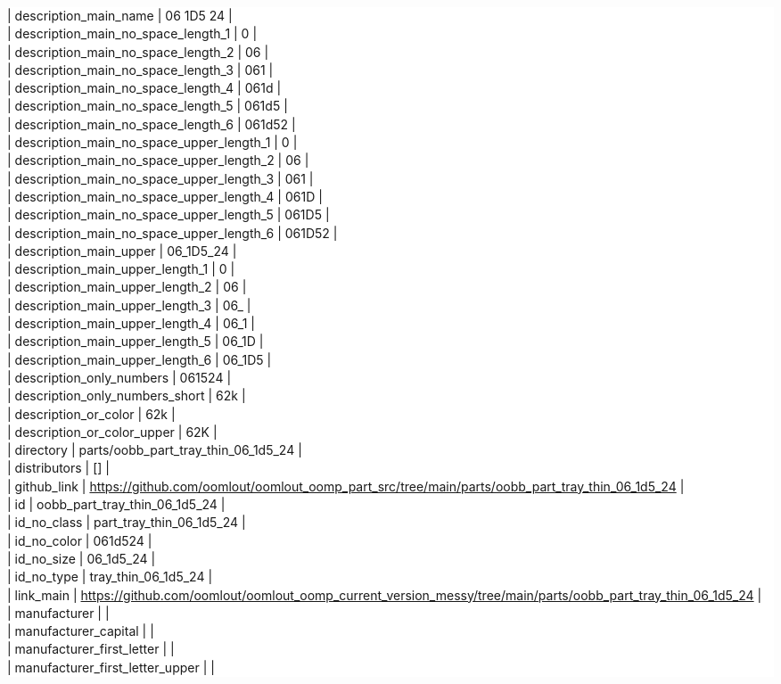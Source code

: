| description_main_name | 06 1D5 24 |  
| description_main_no_space_length_1 | 0 |  
| description_main_no_space_length_2 | 06 |  
| description_main_no_space_length_3 | 061 |  
| description_main_no_space_length_4 | 061d |  
| description_main_no_space_length_5 | 061d5 |  
| description_main_no_space_length_6 | 061d52 |  
| description_main_no_space_upper_length_1 | 0 |  
| description_main_no_space_upper_length_2 | 06 |  
| description_main_no_space_upper_length_3 | 061 |  
| description_main_no_space_upper_length_4 | 061D |  
| description_main_no_space_upper_length_5 | 061D5 |  
| description_main_no_space_upper_length_6 | 061D52 |  
| description_main_upper | 06_1D5_24 |  
| description_main_upper_length_1 | 0 |  
| description_main_upper_length_2 | 06 |  
| description_main_upper_length_3 | 06_ |  
| description_main_upper_length_4 | 06_1 |  
| description_main_upper_length_5 | 06_1D |  
| description_main_upper_length_6 | 06_1D5 |  
| description_only_numbers | 061524 |  
| description_only_numbers_short | 62k |  
| description_or_color | 62k |  
| description_or_color_upper | 62K |  
| directory | parts/oobb_part_tray_thin_06_1d5_24 |  
| distributors | [] |  
| github_link | https://github.com/oomlout/oomlout_oomp_part_src/tree/main/parts/oobb_part_tray_thin_06_1d5_24 |  
| id | oobb_part_tray_thin_06_1d5_24 |  
| id_no_class | part_tray_thin_06_1d5_24 |  
| id_no_color | 061d524 |  
| id_no_size | 06_1d5_24 |  
| id_no_type | tray_thin_06_1d5_24 |  
| link_main | https://github.com/oomlout/oomlout_oomp_current_version_messy/tree/main/parts/oobb_part_tray_thin_06_1d5_24 |  
| manufacturer |  |  
| manufacturer_capital |  |  
| manufacturer_first_letter |  |  
| manufacturer_first_letter_upper |  |  